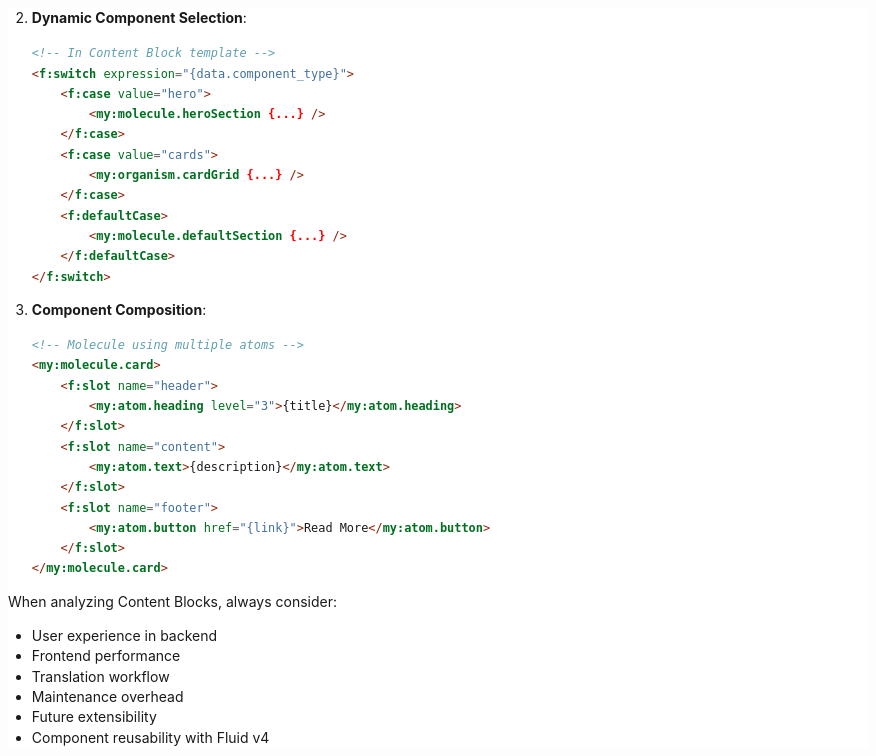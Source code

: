 2. **Dynamic Component Selection**:

   ```html
   <!-- In Content Block template -->
   <f:switch expression="{data.component_type}">
       <f:case value="hero">
           <my:molecule.heroSection {...} />
       </f:case>
       <f:case value="cards">
           <my:organism.cardGrid {...} />
       </f:case>
       <f:defaultCase>
           <my:molecule.defaultSection {...} />
       </f:defaultCase>
   </f:switch>
   ```

3. **Component Composition**:

   ```html
   <!-- Molecule using multiple atoms -->
   <my:molecule.card>
       <f:slot name="header">
           <my:atom.heading level="3">{title}</my:atom.heading>
       </f:slot>
       <f:slot name="content">
           <my:atom.text>{description}</my:atom.text>
       </f:slot>
       <f:slot name="footer">
           <my:atom.button href="{link}">Read More</my:atom.button>
       </f:slot>
   </my:molecule.card>
   ```

When analyzing Content Blocks, always consider:

- User experience in backend
- Frontend performance
- Translation workflow
- Maintenance overhead
- Future extensibility
- Component reusability with Fluid v4
